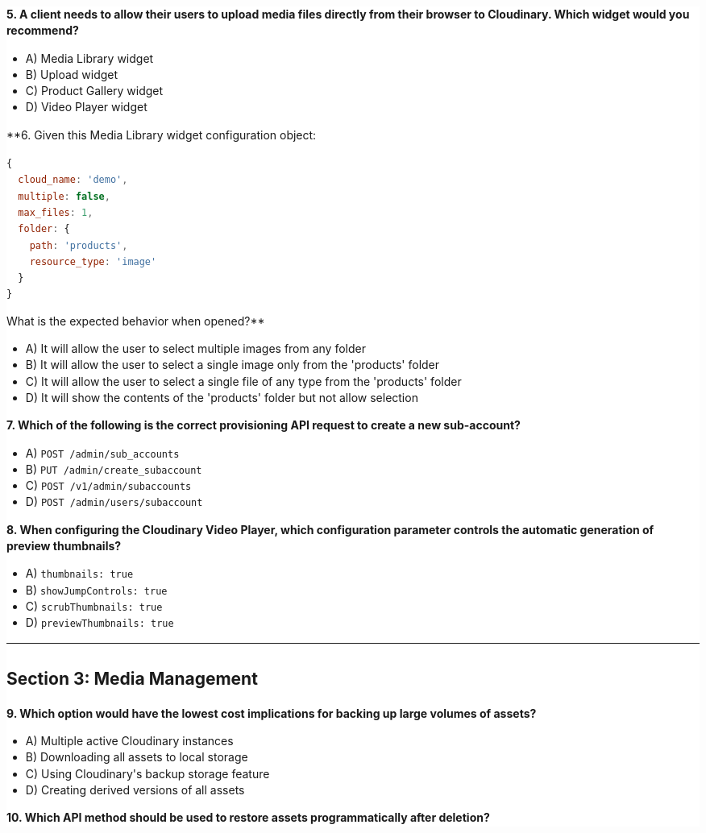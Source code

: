 **5. A client needs to allow their users to upload media files directly from their browser to Cloudinary. Which widget would you recommend?**

- A) Media Library widget
- B) Upload widget
- C) Product Gallery widget
- D) Video Player widget

\*\*6. Given this Media Library widget configuration object:

```javascript
{
  cloud_name: 'demo',
  multiple: false,
  max_files: 1,
  folder: {
    path: 'products',
    resource_type: 'image'
  }
}
```

What is the expected behavior when opened?\*\*

- A) It will allow the user to select multiple images from any folder
- B) It will allow the user to select a single image only from the 'products' folder
- C) It will allow the user to select a single file of any type from the 'products' folder
- D) It will show the contents of the 'products' folder but not allow selection

**7. Which of the following is the correct provisioning API request to create a new sub-account?**

- A) `POST /admin/sub_accounts`
- B) `PUT /admin/create_subaccount`
- C) `POST /v1/admin/subaccounts`
- D) `POST /admin/users/subaccount`

**8. When configuring the Cloudinary Video Player, which configuration parameter controls the automatic generation of preview thumbnails?**

- A) `thumbnails: true`
- B) `showJumpControls: true`
- C) `scrubThumbnails: true`
- D) `previewThumbnails: true`

---

## Section 3: Media Management

**9. Which option would have the lowest cost implications for backing up large volumes of assets?**

- A) Multiple active Cloudinary instances
- B) Downloading all assets to local storage
- C) Using Cloudinary's backup storage feature
- D) Creating derived versions of all assets

**10. Which API method should be used to restore assets programmatically after deletion?**
